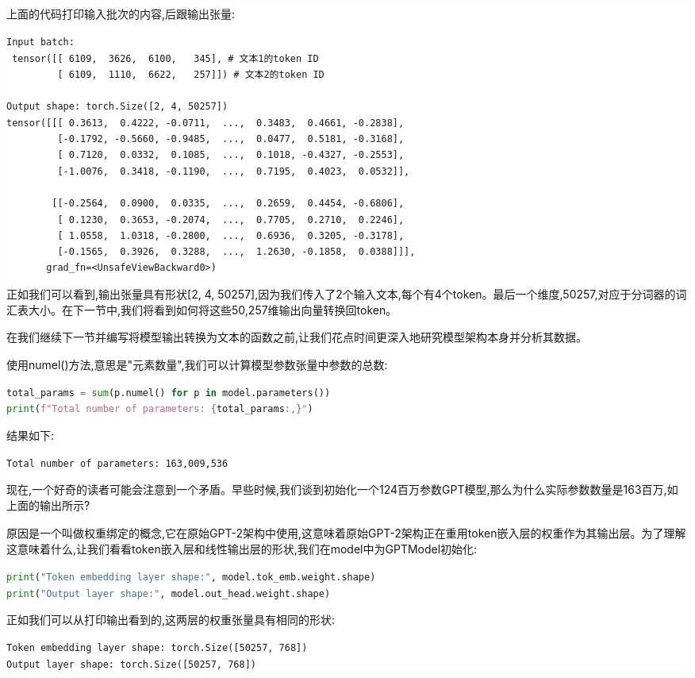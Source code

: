 上面的代码打印输入批次的内容,后跟输出张量:

```
Input batch:
 tensor([[ 6109,  3626,  6100,   345], # 文本1的token ID
         [ 6109,  1110,  6622,   257]]) # 文本2的token ID

Output shape: torch.Size([2, 4, 50257])
tensor([[[ 0.3613,  0.4222, -0.0711,  ...,  0.3483,  0.4661, -0.2838],
         [-0.1792, -0.5660, -0.9485,  ...,  0.0477,  0.5181, -0.3168],
         [ 0.7120,  0.0332,  0.1085,  ...,  0.1018, -0.4327, -0.2553],
         [-1.0076,  0.3418, -0.1190,  ...,  0.7195,  0.4023,  0.0532]],

        [[-0.2564,  0.0900,  0.0335,  ...,  0.2659,  0.4454, -0.6806],
         [ 0.1230,  0.3653, -0.2074,  ...,  0.7705,  0.2710,  0.2246],
         [ 1.0558,  1.0318, -0.2800,  ...,  0.6936,  0.3205, -0.3178],
         [-0.1565,  0.3926,  0.3288,  ...,  1.2630, -0.1858,  0.0388]]],
       grad_fn=<UnsafeViewBackward0>)

```

正如我们可以看到,输出张量具有形状[2, 4, 50257],因为我们传入了2个输入文本,每个有4个token。最后一个维度,50257,对应于分词器的词汇表大小。在下一节中,我们将看到如何将这些50,257维输出向量转换回token。

在我们继续下一节并编写将模型输出转换为文本的函数之前,让我们花点时间更深入地研究模型架构本身并分析其数据。

使用numel()方法,意思是"元素数量",我们可以计算模型参数张量中参数的总数:

```python
total_params = sum(p.numel() for p in model.parameters())
print(f"Total number of parameters: {total_params:,}")

```

结果如下:

```
Total number of parameters: 163,009,536

```

现在,一个好奇的读者可能会注意到一个矛盾。早些时候,我们谈到初始化一个124百万参数GPT模型,那么为什么实际参数数量是163百万,如上面的输出所示?

原因是一个叫做权重绑定的概念,它在原始GPT-2架构中使用,这意味着原始GPT-2架构正在重用token嵌入层的权重作为其输出层。为了理解这意味着什么,让我们看看token嵌入层和线性输出层的形状,我们在model中为GPTModel初始化:

```python
print("Token embedding layer shape:", model.tok_emb.weight.shape)
print("Output layer shape:", model.out_head.weight.shape)

```

正如我们可以从打印输出看到的,这两层的权重张量具有相同的形状:

```
Token embedding layer shape: torch.Size([50257, 768])
Output layer shape: torch.Size([50257, 768])

```
